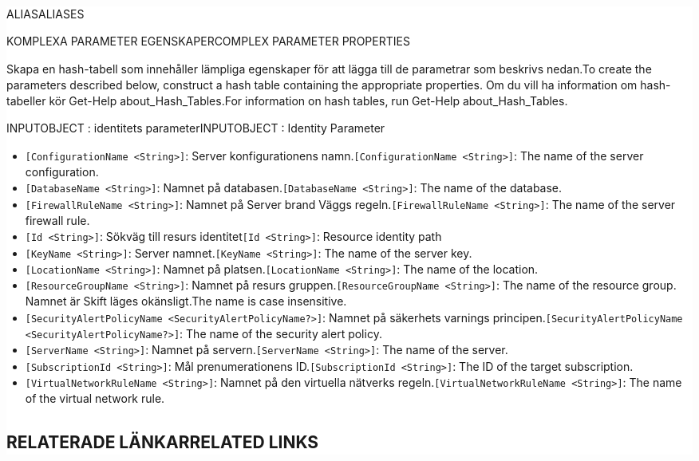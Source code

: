 <span data-ttu-id="f7e36-137">ALIAS</span><span class="sxs-lookup"><span data-stu-id="f7e36-137">ALIASES</span></span>

<span data-ttu-id="f7e36-138">KOMPLEXA PARAMETER EGENSKAPER</span><span class="sxs-lookup"><span data-stu-id="f7e36-138">COMPLEX PARAMETER PROPERTIES</span></span>

<span data-ttu-id="f7e36-139">Skapa en hash-tabell som innehåller lämpliga egenskaper för att lägga till de parametrar som beskrivs nedan.</span><span class="sxs-lookup"><span data-stu-id="f7e36-139">To create the parameters described below, construct a hash table containing the appropriate properties.</span></span> <span data-ttu-id="f7e36-140">Om du vill ha information om hash-tabeller kör Get-Help about_Hash_Tables.</span><span class="sxs-lookup"><span data-stu-id="f7e36-140">For information on hash tables, run Get-Help about_Hash_Tables.</span></span>


<span data-ttu-id="f7e36-141">INPUTOBJECT <IMySqlIdentity> : identitets parameter</span><span class="sxs-lookup"><span data-stu-id="f7e36-141">INPUTOBJECT <IMySqlIdentity>: Identity Parameter</span></span>
  - <span data-ttu-id="f7e36-142">`[ConfigurationName <String>]`: Server konfigurationens namn.</span><span class="sxs-lookup"><span data-stu-id="f7e36-142">`[ConfigurationName <String>]`: The name of the server configuration.</span></span>
  - <span data-ttu-id="f7e36-143">`[DatabaseName <String>]`: Namnet på databasen.</span><span class="sxs-lookup"><span data-stu-id="f7e36-143">`[DatabaseName <String>]`: The name of the database.</span></span>
  - <span data-ttu-id="f7e36-144">`[FirewallRuleName <String>]`: Namnet på Server brand Väggs regeln.</span><span class="sxs-lookup"><span data-stu-id="f7e36-144">`[FirewallRuleName <String>]`: The name of the server firewall rule.</span></span>
  - <span data-ttu-id="f7e36-145">`[Id <String>]`: Sökväg till resurs identitet</span><span class="sxs-lookup"><span data-stu-id="f7e36-145">`[Id <String>]`: Resource identity path</span></span>
  - <span data-ttu-id="f7e36-146">`[KeyName <String>]`: Server namnet.</span><span class="sxs-lookup"><span data-stu-id="f7e36-146">`[KeyName <String>]`: The name of the server key.</span></span>
  - <span data-ttu-id="f7e36-147">`[LocationName <String>]`: Namnet på platsen.</span><span class="sxs-lookup"><span data-stu-id="f7e36-147">`[LocationName <String>]`: The name of the location.</span></span>
  - <span data-ttu-id="f7e36-148">`[ResourceGroupName <String>]`: Namnet på resurs gruppen.</span><span class="sxs-lookup"><span data-stu-id="f7e36-148">`[ResourceGroupName <String>]`: The name of the resource group.</span></span> <span data-ttu-id="f7e36-149">Namnet är Skift läges okänsligt.</span><span class="sxs-lookup"><span data-stu-id="f7e36-149">The name is case insensitive.</span></span>
  - <span data-ttu-id="f7e36-150">`[SecurityAlertPolicyName <SecurityAlertPolicyName?>]`: Namnet på säkerhets varnings principen.</span><span class="sxs-lookup"><span data-stu-id="f7e36-150">`[SecurityAlertPolicyName <SecurityAlertPolicyName?>]`: The name of the security alert policy.</span></span>
  - <span data-ttu-id="f7e36-151">`[ServerName <String>]`: Namnet på servern.</span><span class="sxs-lookup"><span data-stu-id="f7e36-151">`[ServerName <String>]`: The name of the server.</span></span>
  - <span data-ttu-id="f7e36-152">`[SubscriptionId <String>]`: Mål prenumerationens ID.</span><span class="sxs-lookup"><span data-stu-id="f7e36-152">`[SubscriptionId <String>]`: The ID of the target subscription.</span></span>
  - <span data-ttu-id="f7e36-153">`[VirtualNetworkRuleName <String>]`: Namnet på den virtuella nätverks regeln.</span><span class="sxs-lookup"><span data-stu-id="f7e36-153">`[VirtualNetworkRuleName <String>]`: The name of the virtual network rule.</span></span>

## <span data-ttu-id="f7e36-154">RELATERADE LÄNKAR</span><span class="sxs-lookup"><span data-stu-id="f7e36-154">RELATED LINKS</span></span>

